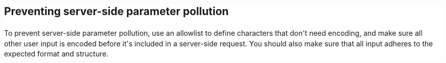## Preventing server-side parameter pollution

To prevent server-side parameter pollution, use an allowlist to define characters that don't need encoding, and make sure all other user input is encoded before it's included in a server-side request. You should also make sure that all input adheres to the expected format and structure.

